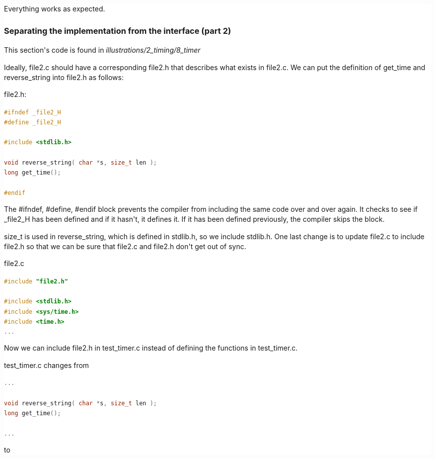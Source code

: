 Everything works as expected.

### Separating the implementation from the interface (part 2)

This section's code is found in _illustrations/2_timing/8_timer_

Ideally, file2.c should have a corresponding file2.h that describes what exists in file2.c. We can put the definition of get_time and reverse_string into file2.h as follows:

file2.h:

```c
#ifndef _file2_H
#define _file2_H

#include <stdlib.h>

void reverse_string( char *s, size_t len );
long get_time();

#endif
```

The #ifndef, #define, #endif block prevents the compiler from including the same code over and over again. It checks to see if _file2_H has been defined and if it hasn't, it defines it. If it has been defined previously, the compiler skips the block.

size_t is used in reverse_string, which is defined in stdlib.h, so we include stdlib.h. One last change is to update file2.c to include file2.h so that we can be sure that file2.c and file2.h don't get out of sync.

file2.c

```c
#include "file2.h"

#include <stdlib.h>
#include <sys/time.h>
#include <time.h>
...
```

Now we can include file2.h in test_timer.c instead of defining the functions in test_timer.c.

test_timer.c changes from

```c
...

void reverse_string( char *s, size_t len );
long get_time();

...
```

to
